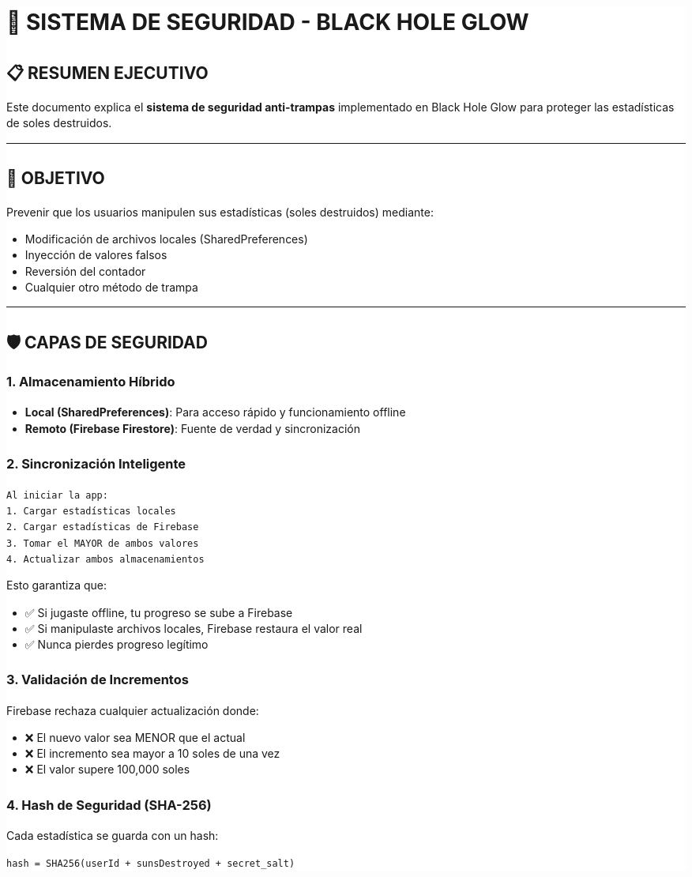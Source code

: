 # 🔐 SISTEMA DE SEGURIDAD - BLACK HOLE GLOW

## 📋 RESUMEN EJECUTIVO

Este documento explica el **sistema de seguridad anti-trampas** implementado en Black Hole Glow para proteger las estadísticas de soles destruidos.

---

## 🎯 OBJETIVO

Prevenir que los usuarios manipulen sus estadísticas (soles destruidos) mediante:
- Modificación de archivos locales (SharedPreferences)
- Inyección de valores falsos
- Reversión del contador
- Cualquier otro método de trampa

---

## 🛡️ CAPAS DE SEGURIDAD

### **1. Almacenamiento Híbrido**
- **Local (SharedPreferences)**: Para acceso rápido y funcionamiento offline
- **Remoto (Firebase Firestore)**: Fuente de verdad y sincronización

### **2. Sincronización Inteligente**
```
Al iniciar la app:
1. Cargar estadísticas locales
2. Cargar estadísticas de Firebase
3. Tomar el MAYOR de ambos valores
4. Actualizar ambos almacenamientos
```

Esto garantiza que:
- ✅ Si jugaste offline, tu progreso se sube a Firebase
- ✅ Si manipulaste archivos locales, Firebase restaura el valor real
- ✅ Nunca pierdes progreso legítimo

### **3. Validación de Incrementos**
Firebase rechaza cualquier actualización donde:
- ❌ El nuevo valor sea MENOR que el actual
- ❌ El incremento sea mayor a 10 soles de una vez
- ❌ El valor supere 100,000 soles

### **4. Hash de Seguridad (SHA-256)**
Cada estadística se guarda con un hash:
```
hash = SHA256(userId + sunsDestroyed + secret_salt)
```
